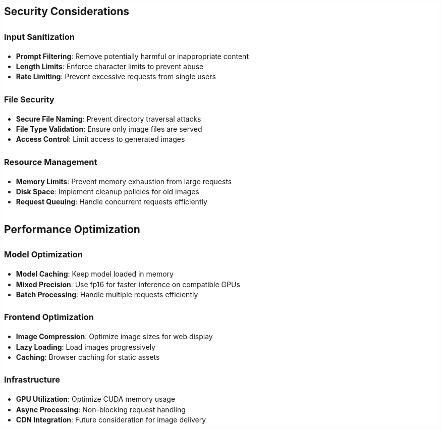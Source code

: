 ## Security Considerations

### Input Sanitization
- **Prompt Filtering**: Remove potentially harmful or inappropriate content
- **Length Limits**: Enforce character limits to prevent abuse
- **Rate Limiting**: Prevent excessive requests from single users

### File Security
- **Secure File Naming**: Prevent directory traversal attacks
- **File Type Validation**: Ensure only image files are served
- **Access Control**: Limit access to generated images

### Resource Management
- **Memory Limits**: Prevent memory exhaustion from large requests
- **Disk Space**: Implement cleanup policies for old images
- **Request Queuing**: Handle concurrent requests efficiently

## Performance Optimization

### Model Optimization
- **Model Caching**: Keep model loaded in memory
- **Mixed Precision**: Use fp16 for faster inference on compatible GPUs
- **Batch Processing**: Handle multiple requests efficiently

### Frontend Optimization
- **Image Compression**: Optimize image sizes for web display
- **Lazy Loading**: Load images progressively
- **Caching**: Browser caching for static assets

### Infrastructure
- **GPU Utilization**: Optimize CUDA memory usage
- **Async Processing**: Non-blocking request handling
- **CDN Integration**: Future consideration for image delivery
